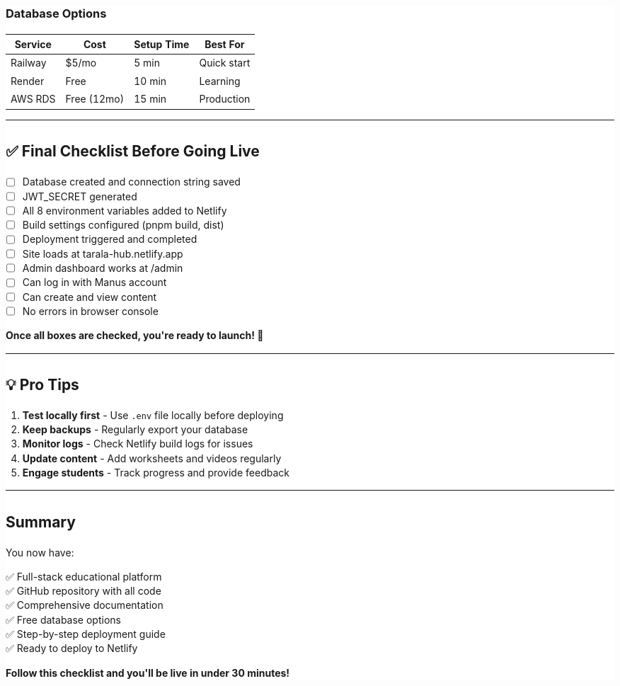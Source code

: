 ### Database Options
| Service | Cost | Setup Time | Best For |
|---------|------|-----------|----------|
| Railway | $5/mo | 5 min | Quick start |
| Render | Free | 10 min | Learning |
| AWS RDS | Free (12mo) | 15 min | Production |

---

## ✅ Final Checklist Before Going Live

- [ ] Database created and connection string saved
- [ ] JWT_SECRET generated
- [ ] All 8 environment variables added to Netlify
- [ ] Build settings configured (pnpm build, dist)
- [ ] Deployment triggered and completed
- [ ] Site loads at tarala-hub.netlify.app
- [ ] Admin dashboard works at /admin
- [ ] Can log in with Manus account
- [ ] Can create and view content
- [ ] No errors in browser console

**Once all boxes are checked, you're ready to launch! 🚀**

---

## 💡 Pro Tips

1. **Test locally first** - Use `.env` file locally before deploying
2. **Keep backups** - Regularly export your database
3. **Monitor logs** - Check Netlify build logs for issues
4. **Update content** - Add worksheets and videos regularly
5. **Engage students** - Track progress and provide feedback

---

## Summary

You now have:

✅ Full-stack educational platform  
✅ GitHub repository with all code  
✅ Comprehensive documentation  
✅ Free database options  
✅ Step-by-step deployment guide  
✅ Ready to deploy to Netlify  

**Follow this checklist and you'll be live in under 30 minutes!**

